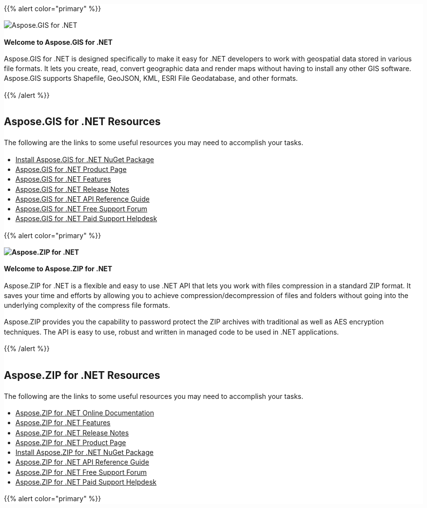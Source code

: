 {{% alert color="primary" %}} 

![Aspose.GIS for .NET](home_15)

**Welcome to Aspose.GIS for .NET**

Aspose.GIS for .NET is designed specifically to make it easy for .NET developers to work with geospatial data stored in various file formats. It lets you create, read, convert geographic data and render maps without having to install any other GIS software. Aspose.GIS supports Shapefile, GeoJSON, KML, ESRI File Geodatabase, and other formats.

{{% /alert %}} 

## **Aspose.GIS for .NET Resources**

The following are the links to some useful resources you may need to accomplish your tasks.

- [Install Aspose.GIS for .NET NuGet Package](https://www.nuget.org/packages/Aspose.GIS/)
- [Aspose.GIS for .NET Product Page](https://products.aspose.com/gis/net)
- [Aspose.GIS for .NET Features](/gis/net/features/)
- [Aspose.GIS for .NET Release Notes](/gis/net/release-notes/)
- [Aspose.GIS for .NET API Reference Guide](https://apireference.aspose.com/gis/net)
- [Aspose.GIS for .NET Free Support Forum](https://forum.aspose.com/c/gis)
- [Aspose.GIS for .NET Paid Support Helpdesk](https://helpdesk.aspose.com/)

{{% alert color="primary" %}} 

**![Aspose.ZIP for .NET](home_16)**

**Welcome to Aspose.ZIP for .NET**

Aspose.ZIP for .NET is a flexible and easy to use .NET API that lets you work with files compression in a standard ZIP format. It saves your time and efforts by allowing you to achieve compression/decompression of files and folders without going into the underlying complexity of the compress file formats.

Aspose.ZIP provides you the capability to password protect the ZIP archives with traditional as well as AES encryption techniques. The API is easy to use, robust and written in managed code to be used in .NET applications.

{{% /alert %}} 

## **Aspose.ZIP for .NET Resources**

The following are the links to some useful resources you may need to accomplish your tasks.

- [Aspose.ZIP for .NET Online Documentation](/zip/net/)
- [Aspose.ZIP for .NET Features](/zip/net/features/)
- [Aspose.ZIP for .NET Release Notes](/zip/net/release-notes/)
- [Aspose.ZIP for .NET Product Page](https://products.aspose.com/zip/net)
- [Install Aspose.ZIP for .NET NuGet Package](https://www.nuget.org/packages/Aspose.ZIP/)
- [Aspose.ZIP for .NET API Reference Guide](https://apireference.aspose.com/zip/net)
- [Aspose.ZIP for .NET Free Support Forum](https://forum.aspose.com/c/zip)
- [Aspose.ZIP for .NET Paid Support Helpdesk](https://helpdesk.aspose.com/)

{{% alert color="primary" %}} 
